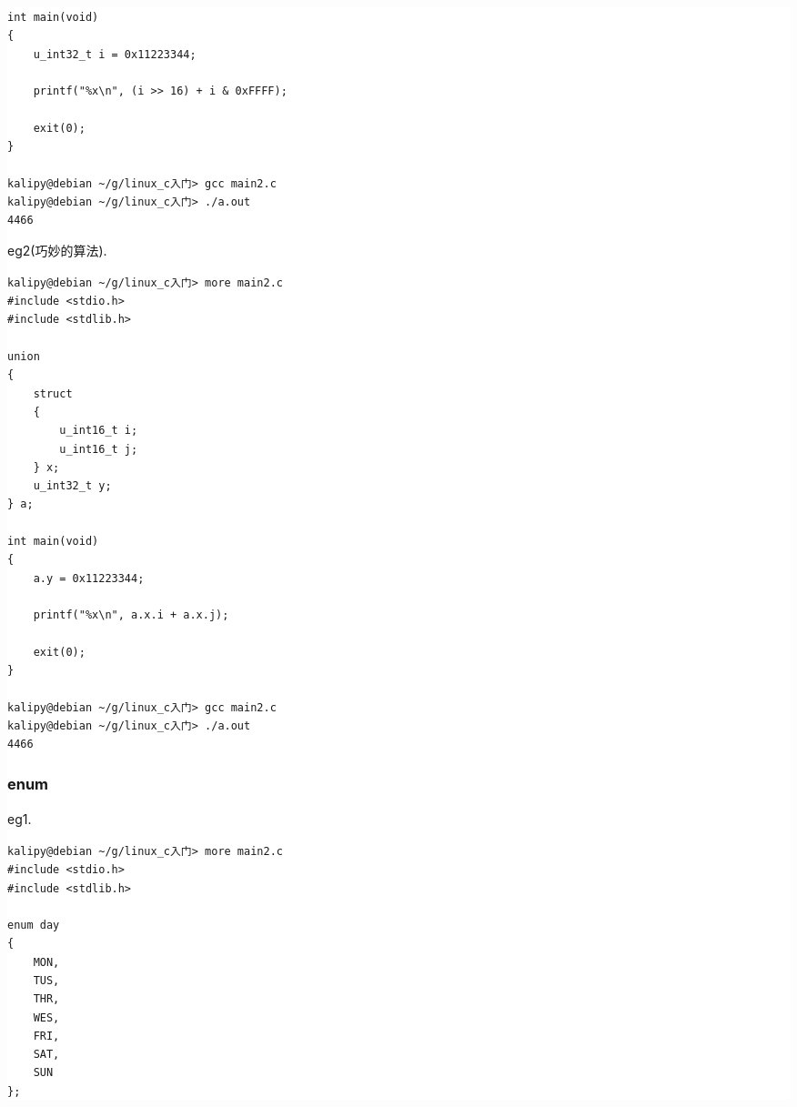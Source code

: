     int main(void)
    {
        u_int32_t i = 0x11223344;
    
        printf("%x\n", (i >> 16) + i & 0xFFFF);
    
        exit(0);
    }
    
    kalipy@debian ~/g/linux_c入门> gcc main2.c
    kalipy@debian ~/g/linux_c入门> ./a.out
    4466
    
eg2(巧妙的算法).

    kalipy@debian ~/g/linux_c入门> more main2.c
    #include <stdio.h>
    #include <stdlib.h>
    
    union
    {
        struct
        {
            u_int16_t i;
            u_int16_t j;
        } x;
        u_int32_t y;
    } a;
    
    int main(void)
    {
        a.y = 0x11223344;
    
        printf("%x\n", a.x.i + a.x.j);
    
        exit(0);
    }
    
    kalipy@debian ~/g/linux_c入门> gcc main2.c
    kalipy@debian ~/g/linux_c入门> ./a.out
    4466
    

### enum

eg1.

    kalipy@debian ~/g/linux_c入门> more main2.c
    #include <stdio.h>
    #include <stdlib.h>
    
    enum day
    {
        MON,
        TUS,
        THR,
        WES,
        FRI,
        SAT,
        SUN
    };
    